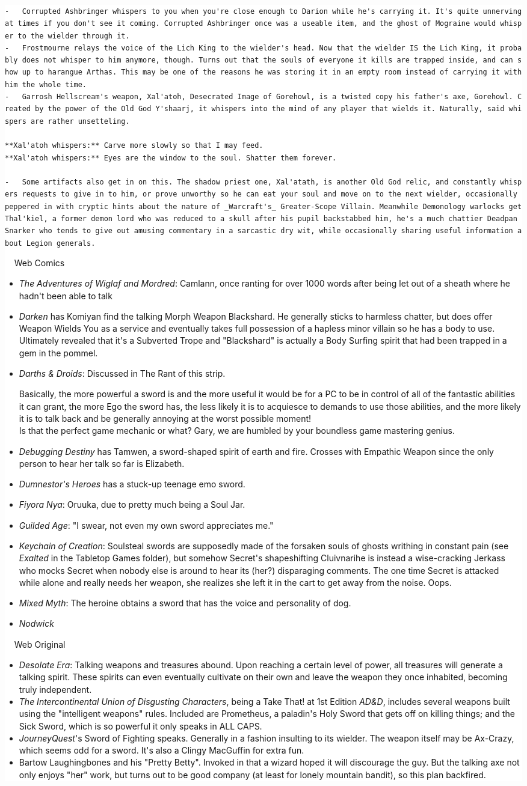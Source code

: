     -   Corrupted Ashbringer whispers to you when you're close enough to Darion while he's carrying it. It's quite unnerving at times if you don't see it coming. Corrupted Ashbringer once was a useable item, and the ghost of Mograine would whisper to the wielder through it.
    -   Frostmourne relays the voice of the Lich King to the wielder's head. Now that the wielder IS the Lich King, it probably does not whisper to him anymore, though. Turns out that the souls of everyone it kills are trapped inside, and can show up to harangue Arthas. This may be one of the reasons he was storing it in an empty room instead of carrying it with him the whole time.
    -   Garrosh Hellscream's weapon, Xal'atoh, Desecrated Image of Gorehowl, is a twisted copy his father's axe, Gorehowl. Created by the power of the Old God Y'shaarj, it whispers into the mind of any player that wields it. Naturally, said whispers are rather unsetteling.
    
    **Xal'atoh whispers:** Carve more slowly so that I may feed.  
    **Xal'atoh whispers:** Eyes are the window to the soul. Shatter them forever.
    
    -   Some artifacts also get in on this. The shadow priest one, Xal'atath, is another Old God relic, and constantly whispers requests to give in to him, or prove unworthy so he can eat your soul and move on to the next wielder, occasionally peppered in with cryptic hints about the nature of _Warcraft's_ Greater-Scope Villain. Meanwhile Demonology warlocks get Thal'kiel, a former demon lord who was reduced to a skull after his pupil backstabbed him, he's a much chattier Deadpan Snarker who tends to give out amusing commentary in a sarcastic dry wit, while occasionally sharing useful information about Legion generals.

    Web Comics 

-   _The Adventures of Wiglaf and Mordred_: Camlann, once ranting for over 1000 words after being let out of a sheath where he hadn't been able to talk
-   _Darken_ has Komiyan find the talking Morph Weapon Blackshard. He generally sticks to harmless chatter, but does offer Weapon Wields You as a service and eventually takes full possession of a hapless minor villain so he has a body to use. Ultimately revealed that it's a Subverted Trope and "Blackshard" is actually a Body Surfing spirit that had been trapped in a gem in the pommel.
-   _Darths & Droids_: Discussed in The Rant of this strip.
    
    Basically, the more powerful a sword is and the more useful it would be for a PC to be in control of all of the fantastic abilities it can grant, the more Ego the sword has, the less likely it is to acquiesce to demands to use those abilities, and the more likely it is to talk back and be generally annoying at the worst possible moment!  
    Is that the perfect game mechanic or what? Gary, we are humbled by your boundless game mastering genius.
    
-   _Debugging Destiny_ has Tamwen, a sword-shaped spirit of earth and fire. Crosses with Empathic Weapon since the only person to hear her talk so far is Elizabeth.
-   _Dumnestor's Heroes_ has a stuck-up teenage emo sword.
-   _Fiyora Nya_: Oruuka, due to pretty much being a Soul Jar.
-   _Guilded Age_: "I swear, not even my own sword appreciates me."
-   _Keychain of Creation_: Soulsteal swords are supposedly made of the forsaken souls of ghosts writhing in constant pain (see _Exalted_ in the Tabletop Games folder), but somehow Secret's shapeshifting Cluivnarihe is instead a wise-cracking Jerkass who mocks Secret when nobody else is around to hear its (her?) disparaging comments. The one time Secret is attacked while alone and really needs her weapon, she realizes she left it in the cart to get away from the noise. Oops.
-   _Mixed Myth_: The heroine obtains a sword that has the voice and personality of dog.
-   _Nodwick_

    Web Original 

-   _Desolate Era_: Talking weapons and treasures abound. Upon reaching a certain level of power, all treasures will generate a talking spirit. These spirits can even eventually cultivate on their own and leave the weapon they once inhabited, becoming truly independent.
-   _The Intercontinental Union of Disgusting Characters_, being a Take That! at 1st Edition _AD&D_, includes several weapons built using the "intelligent weapons" rules. Included are Prometheus, a paladin's Holy Sword that gets off on killing things; and the Sick Sword, which is so powerful it only speaks in ALL CAPS.
-   _JourneyQuest_'s Sword of Fighting speaks. Generally in a fashion insulting to its wielder. The weapon itself may be Ax-Crazy, which seems odd for a sword. It's also a Clingy MacGuffin for extra fun.
-   Bartow Laughingbones and his "Pretty Betty". Invoked in that a wizard hoped it will discourage the guy. But the talking axe not only enjoys "her" work, but turns out to be good company (at least for lonely mountain bandit), so this plan backfired.